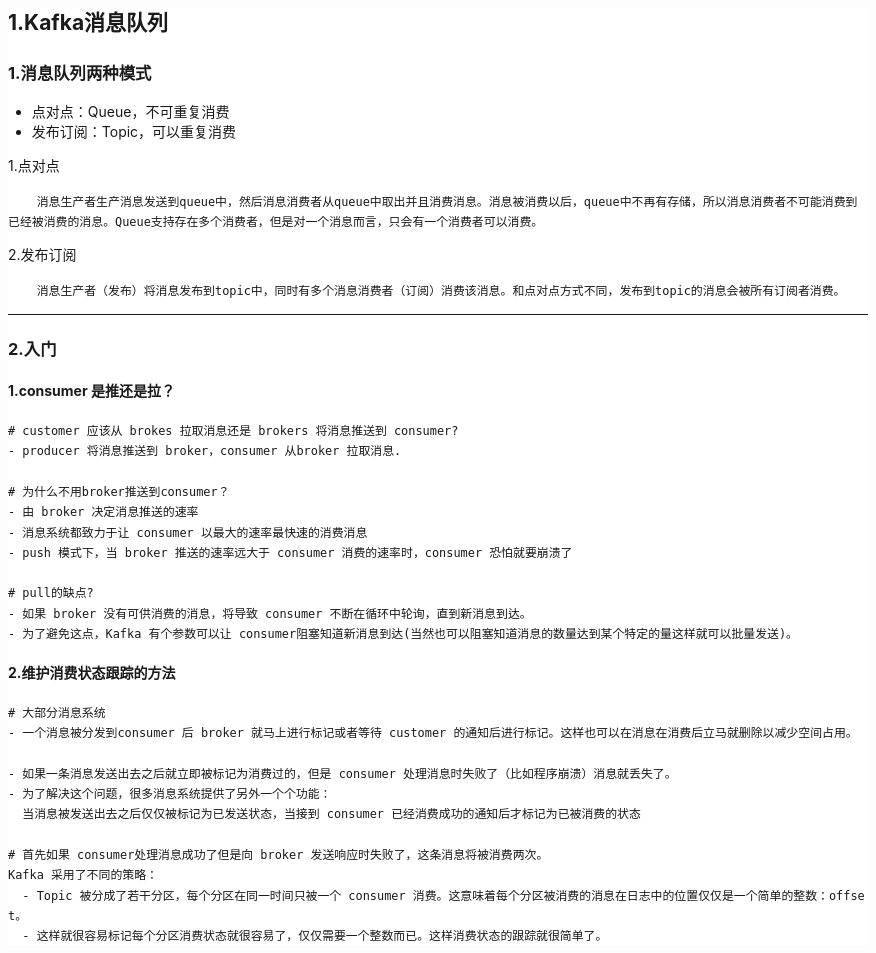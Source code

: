 ## 1.Kafka消息队列

### 1.消息队列两种模式

- 点对点：Queue，不可重复消费
- 发布订阅：Topic，可以重复消费

1.点对点

```
    消息生产者生产消息发送到queue中，然后消息消费者从queue中取出并且消费消息。消息被消费以后，queue中不再有存储，所以消息消费者不可能消费到已经被消费的消息。Queue支持存在多个消费者，但是对一个消息而言，只会有一个消费者可以消费。
```

2.发布订阅

```
    消息生产者（发布）将消息发布到topic中，同时有多个消息消费者（订阅）消费该消息。和点对点方式不同，发布到topic的消息会被所有订阅者消费。
```

---



### 2.入门

#### 1.consumer 是推还是拉？

```shell
# customer 应该从 brokes 拉取消息还是 brokers 将消息推送到 consumer?
- producer 将消息推送到 broker，consumer 从broker 拉取消息.

# 为什么不用broker推送到consumer？
- 由 broker 决定消息推送的速率
- 消息系统都致力于让 consumer 以最大的速率最快速的消费消息
- push 模式下，当 broker 推送的速率远大于 consumer 消费的速率时，consumer 恐怕就要崩溃了

# pull的缺点?
- 如果 broker 没有可供消费的消息，将导致 consumer 不断在循环中轮询，直到新消息到达。
- 为了避免这点，Kafka 有个参数可以让 consumer阻塞知道新消息到达(当然也可以阻塞知道消息的数量达到某个特定的量这样就可以批量发送)。
```

#### 2.维护消费状态跟踪的方法

```shell
# 大部分消息系统
- 一个消息被分发到consumer 后 broker 就马上进行标记或者等待 customer 的通知后进行标记。这样也可以在消息在消费后立马就删除以减少空间占用。

- 如果一条消息发送出去之后就立即被标记为消费过的，但是 consumer 处理消息时失败了（比如程序崩溃）消息就丢失了。
- 为了解决这个问题，很多消息系统提供了另外一个个功能：
  当消息被发送出去之后仅仅被标记为已发送状态，当接到 consumer 已经消费成功的通知后才标记为已被消费的状态
  
# 首先如果 consumer处理消息成功了但是向 broker 发送响应时失败了，这条消息将被消费两次。
Kafka 采用了不同的策略：
  - Topic 被分成了若干分区，每个分区在同一时间只被一个 consumer 消费。这意味着每个分区被消费的消息在日志中的位置仅仅是一个简单的整数：offset。
  - 这样就很容易标记每个分区消费状态就很容易了，仅仅需要一个整数而已。这样消费状态的跟踪就很简单了。
```
